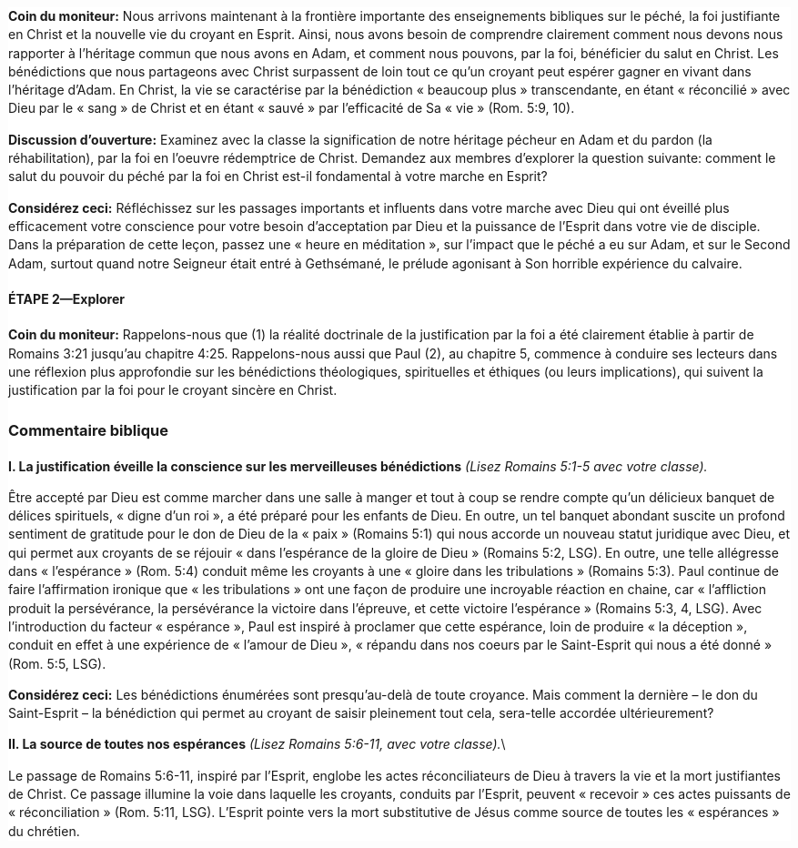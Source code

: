 **Coin du moniteur:** Nous arrivons maintenant à la frontière importante des enseignements bibliques sur le péché, la foi justifiante en Christ et la nouvelle vie du croyant en Esprit. Ainsi, nous avons besoin de comprendre clairement comment nous devons nous rapporter à l’héritage commun que nous avons en Adam, et comment nous pouvons, par la foi, bénéficier du salut en Christ. Les bénédictions que nous partageons avec Christ surpassent de loin tout ce qu’un croyant peut espérer gagner en vivant dans l’héritage d’Adam. En Christ, la vie se caractérise par la bénédiction « beaucoup plus » transcendante, en étant « réconcilié » avec Dieu par le « sang » de Christ et en étant « sauvé » par l’efficacité de Sa « vie » (Rom. 5:9, 10). 

**Discussion d’ouverture:** Examinez avec la classe la signification de notre héritage pécheur en Adam et du pardon (la réhabilitation), par la foi en l’oeuvre rédemptrice de Christ. Demandez aux membres d’explorer la question suivante: comment le salut du pouvoir du péché par la foi en Christ est-il fondamental à votre marche en Esprit? 

**Considérez ceci:** Réfléchissez sur les passages importants et influents dans votre marche avec Dieu qui ont éveillé plus efficacement votre conscience pour votre besoin d’acceptation par Dieu et la puissance de l’Esprit dans votre vie de disciple. Dans la préparation de cette leçon, passez une « heure en méditation », sur l’impact que le péché a eu sur Adam, et sur le Second Adam, surtout quand notre Seigneur était entré à Gethsémané, le prélude agonisant à Son horrible expérience du calvaire. 

#### ÉTAPE 2—Explorer

**Coin du moniteur:** Rappelons-nous que (1) la réalité doctrinale de la justification par la foi a été clairement établie à partir de Romains 3:21 jusqu’au chapitre 4:25. Rappelons-nous aussi que Paul (2), au chapitre 5, commence à conduire ses lecteurs dans une réflexion plus approfondie sur les bénédictions théologiques, spirituelles et éthiques (ou leurs implications), qui suivent la justification par la foi pour le croyant sincère en Christ.

### Commentaire biblique

**I. La justification éveille la conscience sur les merveilleuses bénédictions** *(Lisez Romains 5:1-5 avec votre classe).*

Être accepté par Dieu est comme marcher dans une salle à manger et tout à coup se rendre compte qu’un délicieux banquet de délices spirituels, « digne d’un roi », a été préparé pour les enfants de Dieu. En outre, un tel banquet abondant suscite un profond sentiment de gratitude pour le don de Dieu de la « paix » (Romains 5:1) qui nous accorde un nouveau statut juridique avec Dieu, et qui permet aux croyants de se réjouir « dans l’espérance de la gloire de Dieu » (Romains 5:2, LSG). En outre, une telle allégresse dans « l’espérance » (Rom. 5:4) conduit même les croyants à une « gloire dans les tribulations » (Romains 5:3). Paul continue de faire l’affirmation ironique que « les tribulations » ont une façon de produire une incroyable réaction en chaine, car « l’affliction produit la persévérance, la persévérance la victoire dans l’épreuve, et cette victoire l’espérance » (Romains 5:3, 4, LSG). Avec l’introduction du facteur « espérance », Paul est inspiré à proclamer que cette espérance, loin de produire « la déception », conduit en effet à une expérience de « l’amour de Dieu », « répandu dans nos coeurs par le Saint-Esprit qui nous a été donné » (Rom. 5:5, LSG). 

**Considérez ceci:** Les bénédictions énumérées sont presqu’au-delà de toute croyance. Mais comment la dernière – le don du Saint-Esprit – la bénédiction qui permet au croyant de saisir pleinement tout cela, sera-telle accordée ultérieurement? 

**II. La source de toutes nos espérances** *(Lisez Romains 5:6-11, avec votre classe).*\

Le passage de Romains 5:6-11, inspiré par l’Esprit, englobe les actes réconciliateurs de Dieu à travers la vie et la mort justifiantes de Christ. Ce passage illumine la voie dans laquelle les croyants, conduits par l’Esprit, peuvent « recevoir » ces actes puissants de « réconciliation » (Rom. 5:11, LSG). L’Esprit pointe vers la mort substitutive de Jésus comme source de toutes les « espérances » du chrétien.
